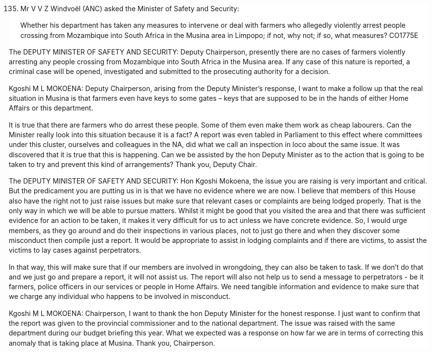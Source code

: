 135.  Mr V V Z Windvoël (ANC) asked the Minister of Safety and Security:


      Whether his department has taken any measures to intervene or deal
      with farmers who allegedly violently arrest people crossing from
      Mozambique into South Africa in the Musina area in Limpopo; if not,
      why not; if so, what measures?          CO1775E

The DEPUTY MINISTER OF SAFETY AND SECURITY: Deputy Chairperson, presently
there are no cases of farmers violently arresting any people crossing from
Mozambique into South Africa in the Musina area. If any case of this nature
is reported, a criminal case will be opened, investigated and submitted to
the prosecuting authority for a decision.

Kgoshi M L MOKOENA: Deputy Chairperson, arising from the Deputy Minister’s
response, I want to make a follow up that the real situation in Musina is
that farmers even have keys to some gates – keys that are supposed to be in
the hands of either Home Affairs or this department.

It is true that there are farmers who do arrest these people. Some of them
even make them work as cheap labourers. Can the Minister really look into
this situation because it is a fact? A report was even tabled in Parliament
to this effect where committees under this cluster, ourselves and
colleagues in the NA, did what we call an inspection in loco about the same
issue. It was discovered that it is true that this is happening. Can we be
assisted by the hon Deputy Minister as to the action that is going to be
taken to try and prevent this kind of arrangements? Thank you, Deputy
Chair.

The DEPUTY MINISTER OF SAFETY AND SECURITY: Hon Kgoshi Mokoena, the issue
you are raising is very important and critical. But the predicament you are
putting us in is that we have no evidence where we are now. I believe that
members of this House also have the right not to just raise issues but make
sure that relevant cases or complaints are being lodged properly. That is
the only way in which we will be able to pursue matters.
Whilst it might be good that you visited the area and that there was
sufficient evidence for an action to be taken, it makes it very difficult
for us to act unless we have concrete evidence. So, I would urge members,
as they go around and do their inspections in various places, not to just
go there and when they discover some misconduct then compile just a report.
It would be appropriate to assist in lodging complaints and if there are
victims, to assist the victims to lay cases against perpetrators.

In that way, this will make sure that if our members are involved in
wrongdoing, they can also be taken to task. If we don’t do that and we just
go and prepare a report, it will not assist us. The report will also not
help us to send a message to perpetrators - be it farmers, police officers
in our services or people in Home Affairs. We need tangible information and
evidence to make sure that we charge any individual who happens to be
involved in misconduct.

Kgoshi M L MOKOENA: Chairperson, I want to thank the hon Deputy Minister
for the honest response. I just want to confirm that the report was given
to the provincial commissioner and to the national department. The issue
was raised with the same department during our budget briefing this year.
What we expected was a response on how far we are in terms of correcting
this anomaly that is taking place at Musina. Thank you, Chairperson.
